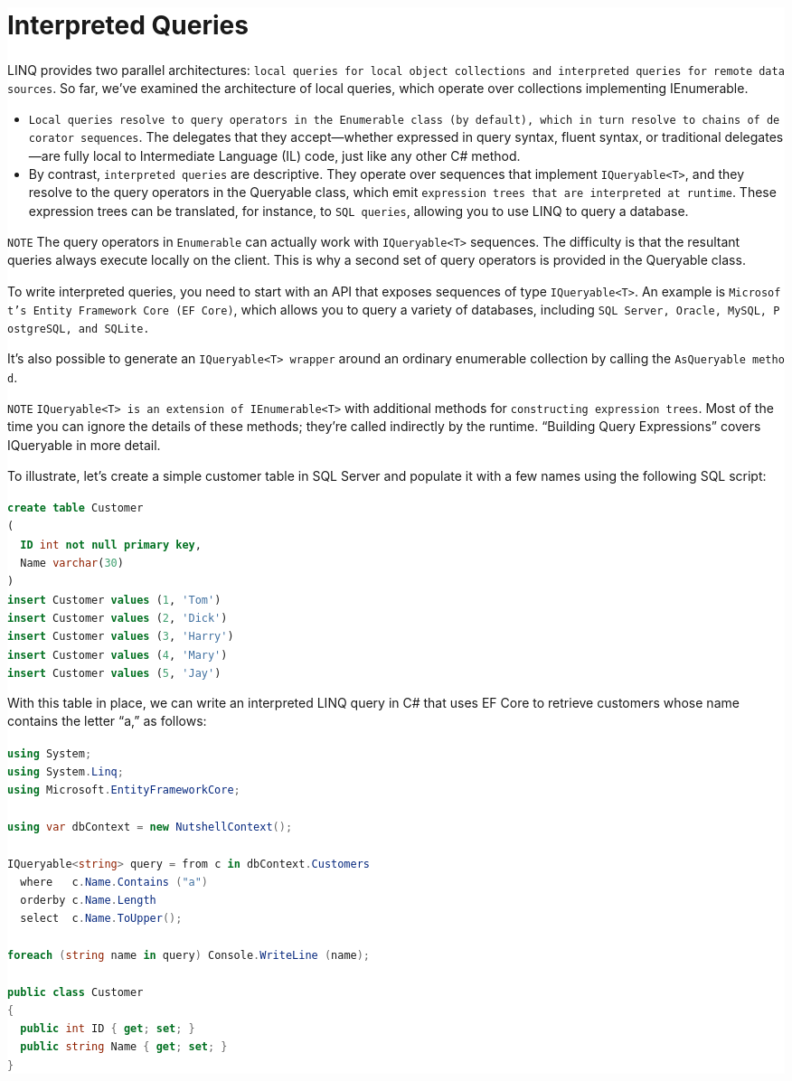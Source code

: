 # Interpreted Queries
LINQ provides two parallel architectures: `local queries for local object collections and interpreted queries for remote data sources`. So far, we’ve examined the architecture of local queries, which operate over collections implementing IEnumerable<T>.
  - `Local queries resolve to query operators in the Enumerable class (by default), which in turn resolve to chains of decorator sequences`. The delegates that they accept—whether expressed in query syntax, fluent syntax, or traditional delegates—are fully local to Intermediate Language (IL) code, just like any other C# method.
  - By contrast, `interpreted queries` are descriptive. They operate over sequences that implement `IQueryable<T>`, and they resolve to the query operators in the Queryable class, which emit `expression trees that are interpreted at runtime`. These expression trees can be translated, for instance, to `SQL queries`, allowing you to use LINQ to query a database.

`NOTE`
The query operators in `Enumerable` can actually work with `IQueryable<T>` sequences. The difficulty is that the resultant queries always execute locally on the client. This is why a second set of query operators is provided in the Queryable class.

To write interpreted queries, you need to start with an API that exposes sequences of type `IQueryable<T>`. An example is `Microsoft’s Entity Framework Core (EF Core)`, which allows you to query a variety of databases, including `SQL Server, Oracle, MySQL, PostgreSQL, and SQLite.`

It’s also possible to generate an `IQueryable<T> wrapper` around an ordinary enumerable collection by calling the `AsQueryable method`. 

`NOTE`
`IQueryable<T> is an extension of IEnumerable<T>` with additional methods for `constructing expression trees`. Most of the time you can ignore the details of these methods; they’re called indirectly by the runtime. “Building Query Expressions” covers IQueryable<T> in more detail.

To illustrate, let’s create a simple customer table in SQL Server and populate it with a few names using the following SQL script:
```sql
create table Customer
(
  ID int not null primary key,
  Name varchar(30)
)
insert Customer values (1, 'Tom')
insert Customer values (2, 'Dick')
insert Customer values (3, 'Harry')
insert Customer values (4, 'Mary')
insert Customer values (5, 'Jay')
```
With this table in place, we can write an interpreted LINQ query in C# that uses EF Core to retrieve customers whose name contains the letter “a,” as follows:
```c#
using System;
using System.Linq;
using Microsoft.EntityFrameworkCore;

using var dbContext = new NutshellContext();

IQueryable<string> query = from c in dbContext.Customers
  where   c.Name.Contains ("a")
  orderby c.Name.Length
  select  c.Name.ToUpper();

foreach (string name in query) Console.WriteLine (name);

public class Customer
{
  public int ID { get; set; }
  public string Name { get; set; }
}
```